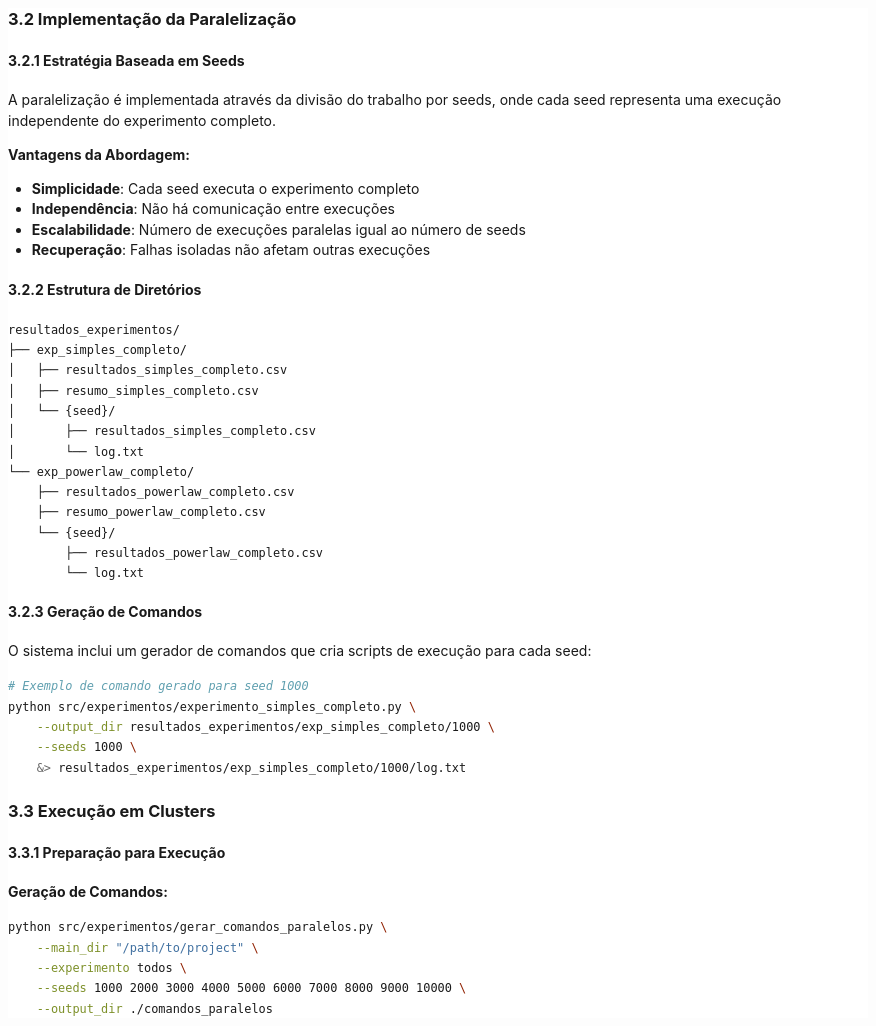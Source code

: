 ### 3.2 Implementação da Paralelização

#### 3.2.1 Estratégia Baseada em Seeds

A paralelização é implementada através da divisão do trabalho por seeds, onde cada seed representa uma execução independente do experimento completo.

**Vantagens da Abordagem:**
- **Simplicidade**: Cada seed executa o experimento completo
- **Independência**: Não há comunicação entre execuções
- **Escalabilidade**: Número de execuções paralelas igual ao número de seeds
- **Recuperação**: Falhas isoladas não afetam outras execuções

#### 3.2.2 Estrutura de Diretórios

```
resultados_experimentos/
├── exp_simples_completo/
│   ├── resultados_simples_completo.csv
│   ├── resumo_simples_completo.csv
│   └── {seed}/
│       ├── resultados_simples_completo.csv
│       └── log.txt
└── exp_powerlaw_completo/
    ├── resultados_powerlaw_completo.csv
    ├── resumo_powerlaw_completo.csv
    └── {seed}/
        ├── resultados_powerlaw_completo.csv
        └── log.txt
```

#### 3.2.3 Geração de Comandos

O sistema inclui um gerador de comandos que cria scripts de execução para cada seed:

```bash
# Exemplo de comando gerado para seed 1000
python src/experimentos/experimento_simples_completo.py \
    --output_dir resultados_experimentos/exp_simples_completo/1000 \
    --seeds 1000 \
    &> resultados_experimentos/exp_simples_completo/1000/log.txt
```

### 3.3 Execução em Clusters

#### 3.3.1 Preparação para Execução

**Geração de Comandos:**
```bash
python src/experimentos/gerar_comandos_paralelos.py \
    --main_dir "/path/to/project" \
    --experimento todos \
    --seeds 1000 2000 3000 4000 5000 6000 7000 8000 9000 10000 \
    --output_dir ./comandos_paralelos
```
